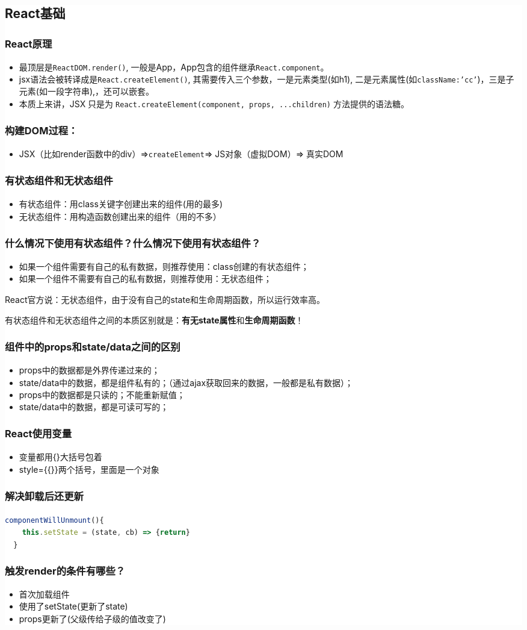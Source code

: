 ## React基础
### React原理
- 最顶层是`ReactDOM.render()`, 一般是App，App包含的组件继承`React.component`。
- jsx语法会被转译成是`React.createElement()`, 其需要传入三个参数，一是元素类型(如h1), 二是元素属性(如`className:’cc’`)，三是子元素(如一段字符串),，还可以嵌套。
- 本质上来讲，JSX 只是为 `React.createElement(component, props, ...children)` 方法提供的语法糖。



### 构建DOM过程：

- JSX（比如render函数中的div）=>`createElement`=> JS对象（虚拟DOM）=> 真实DOM



### 有状态组件和无状态组件

- 有状态组件：用class关键字创建出来的组件(用的最多)
- 无状态组件：用构造函数创建出来的组件（用的不多）



### 什么情况下使用有状态组件？什么情况下使用有状态组件？

- 如果一个组件需要有自己的私有数据，则推荐使用：class创建的有状态组件；
- 如果一个组件不需要有自己的私有数据，则推荐使用：无状态组件；

React官方说：无状态组件，由于没有自己的state和生命周期函数，所以运行效率高。

有状态组件和无状态组件之间的本质区别就是：**有无state属性**和**生命周期函数**！



### 组件中的props和state/data之间的区别
- props中的数据都是外界传递过来的；
- state/data中的数据，都是组件私有的；（通过ajax获取回来的数据，一般都是私有数据）；
- props中的数据都是只读的；不能重新赋值；
- state/data中的数据，都是可读可写的；



### React使用变量
- 变量都用{}大括号包着
- style={{}}两个括号，里面是一个对象

### 解决卸载后还更新 
```js
componentWillUnmount(){
    this.setState = (state, cb) => {return}
  }
```
### 触发render的条件有哪些？
- 首次加载组件
- 使用了setState(更新了state)
- props更新了(父级传给子级的值改变了)
